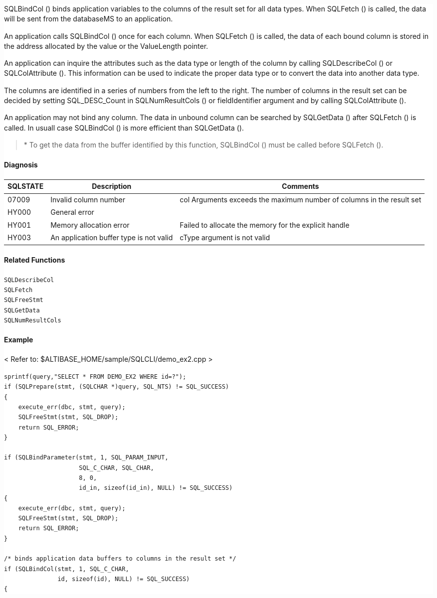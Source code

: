 SQLBindCol () binds application variables to the columns of the result set for all data types. When SQLFetch () is called, the data will be sent from the databaseMS to an application.

An application calls SQLBindCol () once for each column. When SQLFetch () is called, the data of each bound column is stored in the address allocated by the value or the ValueLength pointer.

An application can inquire the attributes such as the data type or length of the column by calling SQLDescribeCol () or SQLColAttribute (). This information can be used to indicate the proper data type or to convert the data into another data type.

The columns are identified in a series of numbers from the left to the right. The number of columns in the result set can be decided by setting SQL_DESC_Count in SQLNumResultCols () or fieldIdentifier argument and by calling SQLColAttribute ().

An application may not bind any column. The data in unbound column can be searched by SQLGetData () after SQLFetch () is called. In usuall case SQLBindCol () is more efficient than SQLGetData ().

> \* To get the data from the buffer identified by this function, SQLBindCol () must be called before SQLFetch ().

#### Diagnosis

| SQLSTATE | Description                             | Comments                                                     |
| -------- | --------------------------------------- | ------------------------------------------------------------ |
| 07009    | Invalid column number                   | col Arguments exceeds the maximum number of columns in the result set |
| HY000    | General error                           |                                                              |
| HY001    | Memory allocation error                 | Failed to allocate the memory for the explicit handle        |
| HY003    | An application buffer type is not valid | cType argument is not valid                                  |

#### Related Functions

```
SQLDescribeCol	
SQLFetch
SQLFreeStmt
SQLGetData
SQLNumResultCols
```

#### Example

< Refer to: $ALTIBASE_HOME/sample/SQLCLI/demo_ex2.cpp >

```
sprintf(query,"SELECT * FROM DEMO_EX2 WHERE id=?");
if (SQLPrepare(stmt, (SQLCHAR *)query, SQL_NTS) != SQL_SUCCESS)
{
    execute_err(dbc, stmt, query);
    SQLFreeStmt(stmt, SQL_DROP);
    return SQL_ERROR;
}

if (SQLBindParameter(stmt, 1, SQL_PARAM_INPUT,
                     SQL_C_CHAR, SQL_CHAR,
                     8, 0,
                     id_in, sizeof(id_in), NULL) != SQL_SUCCESS)
{
    execute_err(dbc, stmt, query);
    SQLFreeStmt(stmt, SQL_DROP);
    return SQL_ERROR;
}

/* binds application data buffers to columns in the result set */
if (SQLBindCol(stmt, 1, SQL_C_CHAR,
               id, sizeof(id), NULL) != SQL_SUCCESS)
{
```